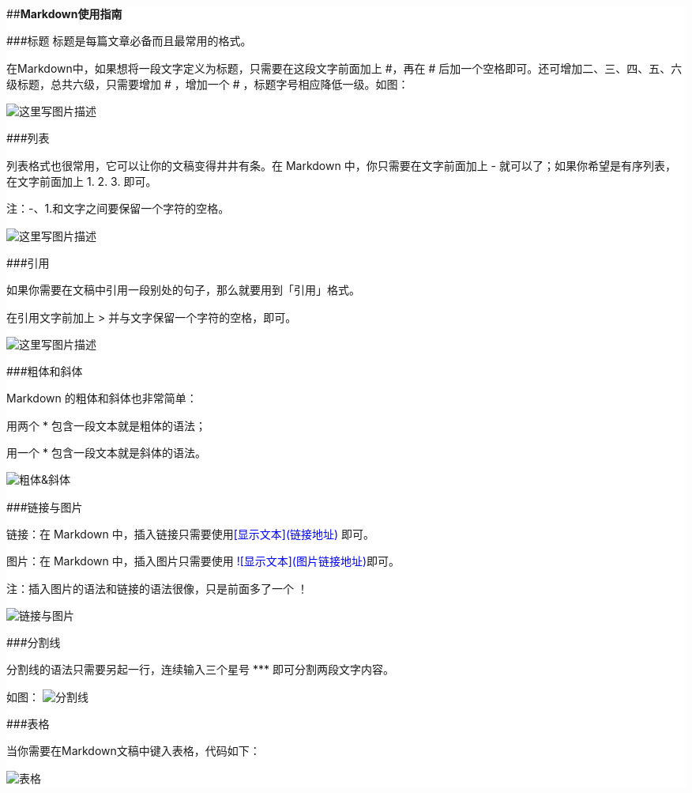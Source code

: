 ##**Markdown使用指南**

###标题
标题是每篇文章必备而且最常用的格式。

在Markdown中，如果想将一段文字定义为标题，只需要在这段文字前面加上 #，再在 # 后加一个空格即可。还可增加二、三、四、五、六级标题，总共六级，只需要增加 # ，增加一个 # ，标题字号相应降低一级。如图：

![这里写图片描述](http://note.youdao.com/iyoudao/wp-content/uploads/2016/09/2-0-%E6%A0%87%E9%A2%98.png)

###列表

列表格式也很常用，它可以让你的文稿变得井井有条。在 Markdown 中，你只需要在文字前面加上 - 就可以了；如果你希望是有序列表，在文字前面加上 1. 2. 3. 即可。

注：-、1.和文字之间要保留一个字符的空格。

![这里写图片描述](http://note.youdao.com/iyoudao/wp-content/uploads/2016/09/2-1-%E5%88%97%E8%A1%A8.png)

###引用

如果你需要在文稿中引用一段别处的句子，那么就要用到「引用」格式。

在引用文字前加上 > 并与文字保留一个字符的空格，即可。

![这里写图片描述](http://note.youdao.com/iyoudao/wp-content/uploads/2016/09/2-2%E5%BC%95%E7%94%A8.png)

###粗体和斜体

Markdown 的粗体和斜体也非常简单：

用两个 * 包含一段文本就是粗体的语法；

用一个 * 包含一段文本就是斜体的语法。

![粗体&斜体](http://note.youdao.com/iyoudao/wp-content/uploads/2016/09/2-3-%E7%B2%97%E4%BD%93%E6%96%9C%E4%BD%93.png)

###链接与图片

链接：在 Markdown 中，插入链接只需要使用<font color = blue>\[显示文本](链接地址)</font>  即可。

图片：在 Markdown 中，插入图片只需要使用 <font color = blue>\!\[显示文本](图片链接地址)</font>即可。

注：插入图片的语法和链接的语法很像，只是前面多了一个 ！

![链接与图片](http://note.youdao.com/iyoudao/wp-content/uploads/2016/09/2-4%E9%93%BE%E6%8E%A5%E4%B8%8E%E5%9B%BE%E7%89%87.png)

###分割线

分割线的语法只需要另起一行，连续输入三个星号 *** 即可分割两段文字内容。

如图：
![分割线](http://note.youdao.com/iyoudao/wp-content/uploads/2016/09/2-5-%E5%88%86%E5%89%B2%E7%BA%BF.png)

###表格

当你需要在Markdown文稿中键入表格，代码如下：

![表格](http://note.youdao.com/iyoudao/wp-content/uploads/2016/09/2-6%E8%A1%A8%E6%A0%BC.png)
